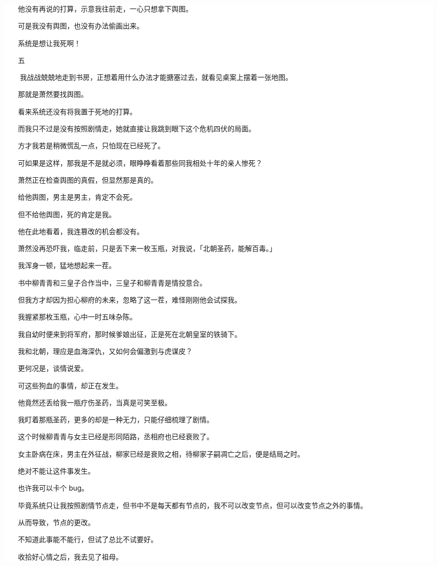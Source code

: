 &emsp;&emsp;他没有再说的打算，示意我往前走，一心只想拿下舆图。  
  
&emsp;&emsp;可是我没有舆图，也没有办法偷画出来。  
  
&emsp;&emsp;系统是想让我死啊！  
  
&emsp;&emsp;五  
  
&emsp;&emsp; 我战战兢兢地走到书房，正想着用什么办法才能搪塞过去，就看见桌案上摆着一张地图。  
  
&emsp;&emsp;那就是萧然要找舆图。  
  
&emsp;&emsp;看来系统还没有将我置于死地的打算。  
  
&emsp;&emsp;而我只不过是没有按照剧情走，她就直接让我跳到眼下这个危机四伏的局面。  
  
&emsp;&emsp;方才我若是稍微慌乱一点，只怕现在已经死了。  
  
&emsp;&emsp;可如果是这样，那我是不是就必须，眼睁睁看着那些同我相处十年的亲人惨死？  
  
&emsp;&emsp;萧然正在检查舆图的真假，但显然那是真的。  
  
&emsp;&emsp;给他舆图，男主是男主，肯定不会死。  
  
&emsp;&emsp;但不给他舆图，死的肯定是我。  
  
&emsp;&emsp;他在此地看着，我连篡改的机会都没有。  
  
&emsp;&emsp;萧然没再恐吓我，临走前，只是丢下来一枚玉瓶，对我说，「北朝圣药，能解百毒。」  
  
&emsp;&emsp;我浑身一顿，猛地想起来一茬。  
  
&emsp;&emsp;书中柳青青和三皇子合作当中，三皇子和柳青青是情投意合。  
  
&emsp;&emsp;但我方才却因为担心柳府的未来，忽略了这一茬，难怪刚刚他会试探我。  
  
&emsp;&emsp;我握紧那枚玉瓶，心中一时五味杂陈。  
  
&emsp;&emsp;我自幼时便来到将军府，那时候爹娘出征，正是死在北朝皇室的铁骑下。  
  
&emsp;&emsp;我和北朝，理应是血海深仇，又如何会偏激到与虎谋皮？  
  
&emsp;&emsp;更何况是，谈情说爱。  
  
&emsp;&emsp;可这些狗血的事情，却正在发生。  
  
&emsp;&emsp;他竟然还丢给我一瓶疗伤圣药，当真是可笑至极。  
  
&emsp;&emsp;我盯着那瓶圣药，更多的却是一种无力，只能仔细梳理了剧情。  
  
&emsp;&emsp;这个时候柳青青与女主已经是形同陌路，丞相府也已经衰败了。  
  
&emsp;&emsp;女主卧病在床，男主在外征战，柳家已经是衰败之相，待柳家子嗣凋亡之后，便是结局之时。  
  
&emsp;&emsp;绝对不能让这件事发生。  
  
&emsp;&emsp;也许我可以卡个 bug。  
  
&emsp;&emsp;毕竟系统只让我按照剧情节点走，但书中不是每天都有节点的，我不可以改变节点，但可以改变节点之外的事情。  
  
&emsp;&emsp;从而导致，节点的更改。  
  
&emsp;&emsp;不知道此事能不能行，但试了总比不试要好。  
  
&emsp;&emsp;收拾好心情之后，我去见了祖母。  
  